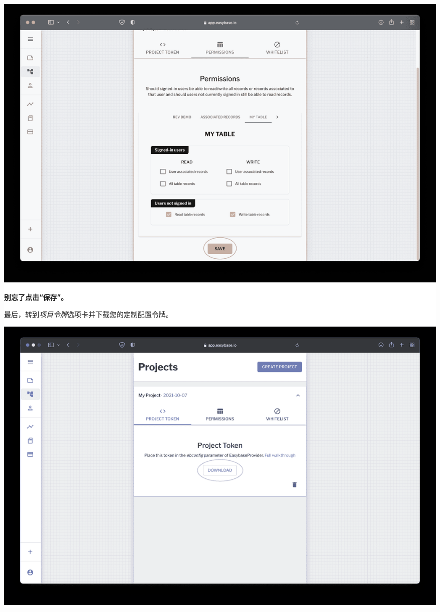 ![Screen-Shot-2021-10-08-at-1.32.24-PM-1](img/0c35bb0a9a12c35fc4e462cbe42bfd16.png)

**别忘了点击“保存”。**

最后，转到*项目令牌*选项卡并下载您的定制配置令牌。

![Screen-Shot-2021-10-08-at-1.33.20-PM-1](img/cdea3106e0ad82485df36bfe82f2a87d.png)
